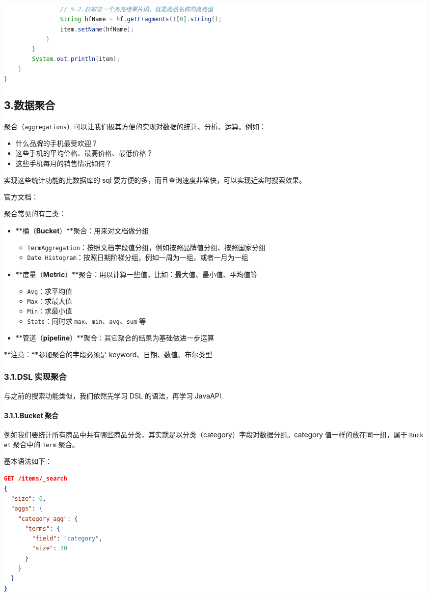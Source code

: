```java
                // 5.2.获取第一个高亮结果片段，就是商品名称的高亮值
                String hfName = hf.getFragments()[0].string();
                item.setName(hfName);
            }
        }
        System.out.println(item);
    }
}
```

## 3.数据聚合

聚合（`aggregations`）可以让我们极其方便的实现对数据的统计、分析、运算。例如：

- 什么品牌的手机最受欢迎？
- 这些手机的平均价格、最高价格、最低价格？
- 这些手机每月的销售情况如何？

实现这些统计功能的比数据库的 sql 要方便的多，而且查询速度非常快，可以实现近实时搜索效果。

官方文档：

聚合常见的有三类：

- **桶（****Bucket****）**聚合：用来对文档做分组

  - `TermAggregation`：按照文档字段值分组，例如按照品牌值分组、按照国家分组
  - `Date Histogram`：按照日期阶梯分组，例如一周为一组，或者一月为一组
- **度量（****Metric****）**聚合：用以计算一些值，比如：最大值、最小值、平均值等

  - `Avg`：求平均值
  - `Max`：求最大值
  - `Min`：求最小值
  - `Stats`：同时求 `max`、`min`、`avg`、`sum` 等
- **管道（****pipeline****）**聚合：其它聚合的结果为基础做进一步运算

**注意：**参加聚合的字段必须是 keyword、日期、数值、布尔类型

### 3.1.DSL 实现聚合

与之前的搜索功能类似，我们依然先学习 DSL 的语法，再学习 JavaAPI.

#### 3.1.1.Bucket 聚合

例如我们要统计所有商品中共有哪些商品分类，其实就是以分类（category）字段对数据分组。category 值一样的放在同一组，属于 `Bucket` 聚合中的 `Term` 聚合。

基本语法如下：

```json
GET /items/_search
{
  "size": 0, 
  "aggs": {
    "category_agg": {
      "terms": {
        "field": "category",
        "size": 20
      }
    }
  }
}
```
